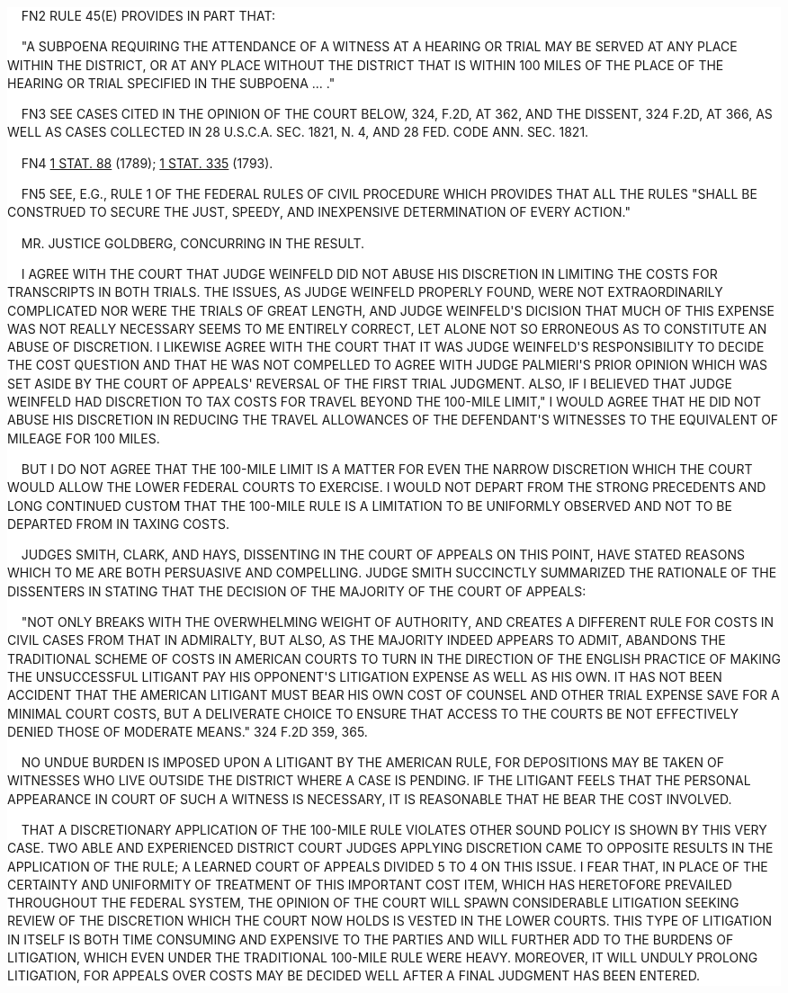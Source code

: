     FN2  RULE 45(E) PROVIDES IN PART THAT:

    "A SUBPOENA REQUIRING THE ATTENDANCE OF A WITNESS AT A HEARING OR TRIAL MAY BE SERVED AT ANY PLACE WITHIN THE DISTRICT, OR AT ANY PLACE WITHOUT THE DISTRICT THAT IS WITHIN 100 MILES OF THE PLACE OF THE HEARING OR TRIAL SPECIFIED IN THE SUBPOENA  ...   ."

    FN3  SEE CASES CITED IN THE OPINION OF THE COURT BELOW, 324, F.2D, AT 362, AND THE DISSENT, 324 F.2D, AT 366, AS WELL AS CASES COLLECTED IN 28 U.S.C.A. SEC. 1821, N. 4, AND 28 FED. CODE ANN. SEC. 1821.

    FN4  [1 STAT. 88][/us/stat/1/88] (1789); [1 STAT. 335][/us/stat/1/335] (1793).

    FN5  SEE, E.G., RULE 1 OF THE FEDERAL RULES OF CIVIL PROCEDURE WHICH PROVIDES THAT ALL THE RULES "SHALL BE CONSTRUED TO SECURE THE JUST, SPEEDY, AND INEXPENSIVE DETERMINATION OF EVERY ACTION."

    MR. JUSTICE GOLDBERG, CONCURRING IN THE RESULT.

    I AGREE WITH THE COURT THAT JUDGE WEINFELD DID NOT ABUSE HIS DISCRETION IN LIMITING THE COSTS FOR TRANSCRIPTS IN BOTH TRIALS.  THE ISSUES, AS JUDGE WEINFELD PROPERLY FOUND, WERE NOT EXTRAORDINARILY COMPLICATED NOR WERE THE TRIALS OF GREAT LENGTH, AND JUDGE WEINFELD'S DICISION THAT MUCH OF THIS EXPENSE WAS NOT REALLY NECESSARY SEEMS TO ME ENTIRELY CORRECT, LET ALONE NOT SO ERRONEOUS AS TO CONSTITUTE AN ABUSE OF DISCRETION.  I LIKEWISE AGREE WITH THE COURT THAT IT WAS JUDGE WEINFELD'S RESPONSIBILITY TO DECIDE THE COST QUESTION AND THAT HE WAS NOT COMPELLED TO AGREE WITH JUDGE PALMIERI'S PRIOR OPINION WHICH WAS SET ASIDE BY THE COURT OF APPEALS' REVERSAL OF THE FIRST TRIAL JUDGMENT.  ALSO, IF I BELIEVED THAT JUDGE WEINFELD HAD DISCRETION TO TAX COSTS FOR TRAVEL BEYOND THE 100-MILE LIMIT," I WOULD AGREE THAT HE DID NOT ABUSE HIS DISCRETION IN REDUCING THE TRAVEL ALLOWANCES OF THE DEFENDANT'S WITNESSES TO THE EQUIVALENT OF MILEAGE FOR 100 MILES.

    BUT I DO NOT AGREE THAT THE 100-MILE LIMIT IS A MATTER FOR EVEN THE NARROW DISCRETION WHICH THE COURT WOULD ALLOW THE LOWER FEDERAL COURTS TO EXERCISE.  I WOULD NOT DEPART FROM THE STRONG PRECEDENTS AND LONG CONTINUED CUSTOM THAT THE 100-MILE RULE IS A LIMITATION TO BE UNIFORMLY OBSERVED AND NOT TO BE DEPARTED FROM IN TAXING COSTS.

    JUDGES SMITH, CLARK, AND HAYS, DISSENTING IN THE COURT OF APPEALS ON THIS POINT, HAVE STATED REASONS WHICH TO ME ARE BOTH PERSUASIVE AND COMPELLING.  JUDGE SMITH SUCCINCTLY SUMMARIZED THE RATIONALE OF THE DISSENTERS IN STATING THAT THE DECISION OF THE MAJORITY OF THE COURT OF APPEALS:

    "NOT ONLY BREAKS WITH THE OVERWHELMING WEIGHT OF AUTHORITY, AND CREATES A DIFFERENT RULE FOR COSTS IN CIVIL CASES FROM THAT IN ADMIRALTY, BUT ALSO, AS THE MAJORITY INDEED APPEARS TO ADMIT, ABANDONS THE TRADITIONAL SCHEME OF COSTS IN AMERICAN COURTS TO TURN IN THE DIRECTION OF THE ENGLISH PRACTICE OF MAKING THE UNSUCCESSFUL LITIGANT PAY HIS OPPONENT'S LITIGATION EXPENSE AS WELL AS HIS OWN.  IT HAS NOT BEEN ACCIDENT THAT THE AMERICAN LITIGANT MUST BEAR HIS OWN COST OF COUNSEL AND OTHER TRIAL EXPENSE SAVE FOR A MINIMAL COURT COSTS, BUT A DELIVERATE CHOICE TO ENSURE THAT ACCESS TO THE COURTS BE NOT EFFECTIVELY DENIED THOSE OF MODERATE MEANS."  324 F.2D 359, 365.

    NO UNDUE BURDEN IS IMPOSED UPON A LITIGANT BY THE AMERICAN RULE, FOR DEPOSITIONS MAY BE TAKEN OF WITNESSES WHO LIVE OUTSIDE THE DISTRICT WHERE A CASE IS PENDING.  IF THE LITIGANT FEELS THAT THE PERSONAL APPEARANCE IN COURT OF SUCH A WITNESS IS NECESSARY, IT IS REASONABLE THAT HE BEAR THE COST INVOLVED.

    THAT A DISCRETIONARY APPLICATION OF THE 100-MILE RULE VIOLATES OTHER SOUND POLICY IS SHOWN BY THIS VERY CASE.  TWO ABLE AND EXPERIENCED DISTRICT COURT JUDGES APPLYING DISCRETION CAME TO OPPOSITE RESULTS IN THE APPLICATION OF THE RULE; A LEARNED COURT OF APPEALS DIVIDED 5 TO 4 ON THIS ISSUE.  I FEAR THAT, IN PLACE OF THE CERTAINTY AND UNIFORMITY OF TREATMENT OF THIS IMPORTANT COST ITEM, WHICH HAS HERETOFORE PREVAILED THROUGHOUT THE FEDERAL SYSTEM, THE OPINION OF THE COURT WILL SPAWN CONSIDERABLE LITIGATION SEEKING REVIEW OF THE DISCRETION WHICH THE COURT NOW HOLDS IS VESTED IN THE LOWER COURTS.  THIS TYPE OF LITIGATION IN ITSELF IS BOTH TIME CONSUMING AND EXPENSIVE TO THE PARTIES AND WILL FURTHER ADD TO THE BURDENS OF LITIGATION, WHICH EVEN UNDER THE TRADITIONAL 100-MILE RULE WERE HEAVY.  MOREOVER, IT WILL UNDULY PROLONG LITIGATION, FOR APPEALS OVER COSTS MAY BE DECIDED WELL AFTER A FINAL JUDGMENT HAS BEEN ENTERED.


[/us/courts/scotus/usReporter/379/227]: https://publicdocs.github.io/go/links?ns=uslm-x&ref=%2Fus%2Fcourts%2Fscotus%2FusReporter%2F379%2F227
[/us/courts/scotus/usReporter/376/942]: https://publicdocs.github.io/go/links?ns=uslm-x&ref=%2Fus%2Fcourts%2Fscotus%2FusReporter%2F376%2F942
[/us/usc/t28/s1920]: https://publicdocs.github.io/go/links?ns=uslm&ref=%2Fus%2Fusc%2Ft28%2Fs1920
[/us/usc/t28/s1821]: https://publicdocs.github.io/go/links?ns=uslm&ref=%2Fus%2Fusc%2Ft28%2Fs1821
[/us/stat/1/88]: https://publicdocs.github.io/go/links?ns=uslm&ref=%2Fus%2Fstat%2F1%2F88
[/us/stat/1/335]: https://publicdocs.github.io/go/links?ns=uslm&ref=%2Fus%2Fstat%2F1%2F335
[/us/usc/t28/s1821]: https://publicdocs.github.io/go/links?ns=uslm&ref=%2Fus%2Fusc%2Ft28%2Fs1821
[/us/usc/t28/s1783]: https://publicdocs.github.io/go/links?ns=uslm&ref=%2Fus%2Fusc%2Ft28%2Fs1783
[/us/usc/t28/s1783]: https://publicdocs.github.io/go/links?ns=uslm&ref=%2Fus%2Fusc%2Ft28%2Fs1783